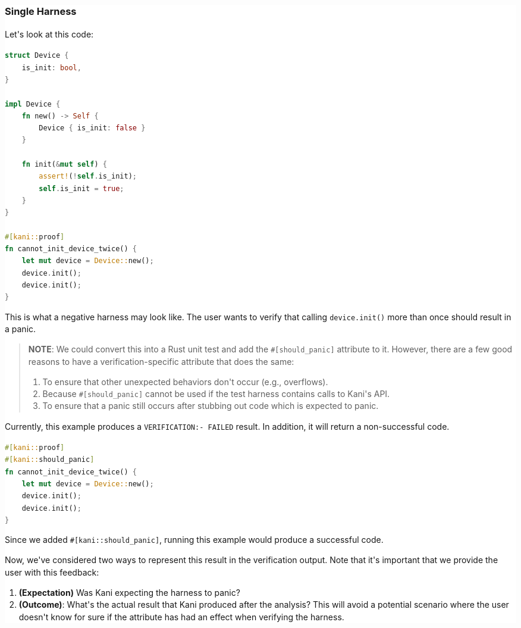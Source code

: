 ### Single Harness

Let's look at this code:

```rust
struct Device {
    is_init: bool,
}

impl Device {
    fn new() -> Self {
        Device { is_init: false }
    }

    fn init(&mut self) {
        assert!(!self.is_init);
        self.is_init = true;
    }
}

#[kani::proof]
fn cannot_init_device_twice() {
    let mut device = Device::new();
    device.init();
    device.init();
}
```

This is what a negative harness may look like.
The user wants to verify that calling `device.init()` more than once should result in a panic.

> **NOTE**: We could convert this into a Rust unit test and add the `#[should_panic]` attribute to it.
> However, there are a few good reasons to have a verification-specific attribute that does the same:
>  1. To ensure that other unexpected behaviors don't occur (e.g., overflows).
>  2. Because `#[should_panic]` cannot be used if the test harness contains calls to Kani's API.
>  3. To ensure that a panic still occurs after stubbing out code which is expected to panic.

Currently, this example produces a `VERIFICATION:- FAILED` result.
In addition, it will return a non-successful code.

```rust
#[kani::proof]
#[kani::should_panic]
fn cannot_init_device_twice() {
    let mut device = Device::new();
    device.init();
    device.init();
}
```

Since we added `#[kani::should_panic]`, running this example would produce a successful code.

Now, we've considered two ways to represent this result in the verification output.
Note that it's important that we provide the user with this feedback:
 1. **(Expectation)** Was Kani expecting the harness to panic?
 2. **(Outcome)**: What's the actual result that Kani produced after the analysis?
This will avoid a potential scenario where the user doesn't know for sure if the attribute has had an effect when verifying the harness.


[^footnote-representation]: Double negation may not be the best representation, but it's at least accurate with respect to the original result.
[^footnote-summary]: This summary is printed in both the default and terse outputs.